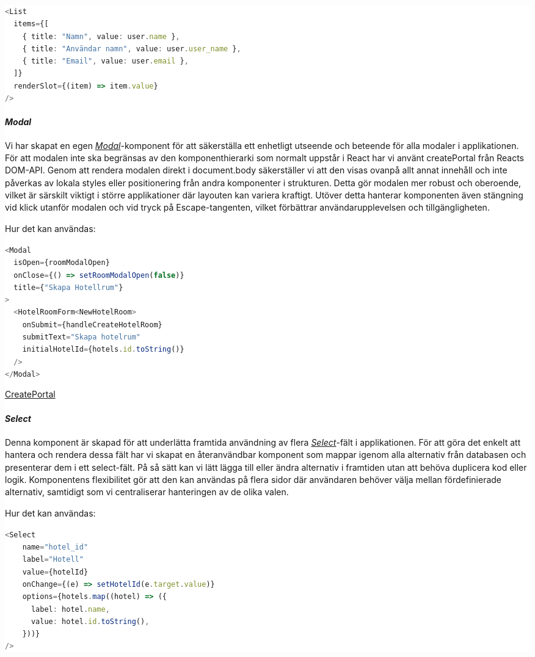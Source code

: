 ```typescript
<List
  items={[
    { title: "Namn", value: user.name },
    { title: "Användar namn", value: user.user_name },
    { title: "Email", value: user.email },
  ]}
  renderSlot={(item) => item.value}
/>
```

#### *Modal*
Vi har skapat en egen *[Modal](/examen_frontend/src/components/core/Modal.tsx)*-komponent för att säkerställa ett enhetligt utseende och beteende för alla modaler i applikationen. För att modalen inte ska begränsas av den komponenthierarki som normalt uppstår i React har vi använt createPortal från Reacts DOM-API. Genom att rendera modalen direkt i document.body säkerställer vi att den visas ovanpå allt annat innehåll och inte påverkas av lokala styles eller positionering från andra komponenter i strukturen. Detta gör modalen mer robust och oberoende, vilket är särskilt viktigt i större applikationer där layouten kan variera kraftigt. Utöver detta hanterar komponenten även stängning vid klick utanför modalen och vid tryck på Escape-tangenten, vilket förbättrar användarupplevelsen och tillgängligheten.

Hur det kan användas:

```typescript
<Modal
  isOpen={roomModalOpen}
  onClose={() => setRoomModalOpen(false)}
  title={"Skapa Hotellrum"}
>
  <HotelRoomForm<NewHotelRoom>
    onSubmit={handleCreateHotelRoom}
    submitText="Skapa hotelrum" 
    initialHotelId={hotels.id.toString()}         
  />
</Modal>
```

[CreatePortal](https://react.dev/reference/react-dom/createPortal)

#### *Select*
Denna komponent är skapad för att underlätta framtida användning av flera *[Select](/examen_frontend/src/components/core/Select.tsx)*-fält i applikationen. För att göra det enkelt att hantera och rendera dessa fält har vi skapat en återanvändbar komponent som mappar igenom alla alternativ från databasen och presenterar dem i ett select-fält. På så sätt kan vi lätt lägga till eller ändra alternativ i framtiden utan att behöva duplicera kod eller logik. Komponentens flexibilitet gör att den kan användas på flera sidor där användaren behöver välja mellan fördefinierade alternativ, samtidigt som vi centraliserar hanteringen av de olika valen. 

Hur det kan användas:

```typescript
<Select
    name="hotel_id"
    label="Hotell"
    value={hotelId}
    onChange={(e) => setHotelId(e.target.value)}
    options={hotels.map((hotel) => ({
      label: hotel.name,
      value: hotel.id.toString(),
    }))}
/>
```
